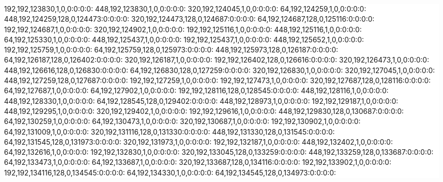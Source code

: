 192,192,123830,1,0,0:0:0:0:
448,192,123830,1,0,0:0:0:0:
320,192,124045,1,0,0:0:0:0:
64,192,124259,1,0,0:0:0:0:
448,192,124259,128,0,124473:0:0:0:0:
320,192,124473,128,0,124687:0:0:0:0:
64,192,124687,128,0,125116:0:0:0:0:
192,192,124687,1,0,0:0:0:0:
320,192,124902,1,0,0:0:0:0:
192,192,125116,1,0,0:0:0:0:
448,192,125116,1,0,0:0:0:0:
64,192,125330,1,0,0:0:0:0:
448,192,125437,1,0,0:0:0:0:
192,192,125437,1,0,0:0:0:0:
448,192,125652,1,0,0:0:0:0:
192,192,125759,1,0,0:0:0:0:
64,192,125759,128,0,125973:0:0:0:0:
448,192,125973,128,0,126187:0:0:0:0:
64,192,126187,128,0,126402:0:0:0:0:
320,192,126187,1,0,0:0:0:0:
192,192,126402,128,0,126616:0:0:0:0:
320,192,126473,1,0,0:0:0:0:
448,192,126616,128,0,126830:0:0:0:0:
64,192,126830,128,0,127259:0:0:0:0:
320,192,126830,1,0,0:0:0:0:
320,192,127045,1,0,0:0:0:0:
448,192,127259,128,0,127687:0:0:0:0:
192,192,127259,1,0,0:0:0:0:
192,192,127473,1,0,0:0:0:0:
320,192,127687,128,0,128116:0:0:0:0:
64,192,127687,1,0,0:0:0:0:
64,192,127902,1,0,0:0:0:0:
192,192,128116,128,0,128545:0:0:0:0:
448,192,128116,1,0,0:0:0:0:
448,192,128330,1,0,0:0:0:0:
64,192,128545,128,0,129402:0:0:0:0:
448,192,128973,1,0,0:0:0:0:
192,192,129187,1,0,0:0:0:0:
448,192,129295,1,0,0:0:0:0:
320,192,129402,1,0,0:0:0:0:
192,192,129616,1,0,0:0:0:0:
448,192,129830,128,0,130687:0:0:0:0:
64,192,130259,1,0,0:0:0:0:
64,192,130473,1,0,0:0:0:0:
320,192,130687,1,0,0:0:0:0:
192,192,130902,1,0,0:0:0:0:
64,192,131009,1,0,0:0:0:0:
320,192,131116,128,0,131330:0:0:0:0:
448,192,131330,128,0,131545:0:0:0:0:
64,192,131545,128,0,131973:0:0:0:0:
320,192,131973,1,0,0:0:0:0:
192,192,132187,1,0,0:0:0:0:
448,192,132402,1,0,0:0:0:0:
64,192,132616,1,0,0:0:0:0:
192,192,132830,1,0,0:0:0:0:
320,192,133045,128,0,133259:0:0:0:0:
448,192,133259,128,0,133687:0:0:0:0:
64,192,133473,1,0,0:0:0:0:
64,192,133687,1,0,0:0:0:0:
320,192,133687,128,0,134116:0:0:0:0:
192,192,133902,1,0,0:0:0:0:
192,192,134116,128,0,134545:0:0:0:0:
64,192,134330,1,0,0:0:0:0:
64,192,134545,128,0,134973:0:0:0:0: